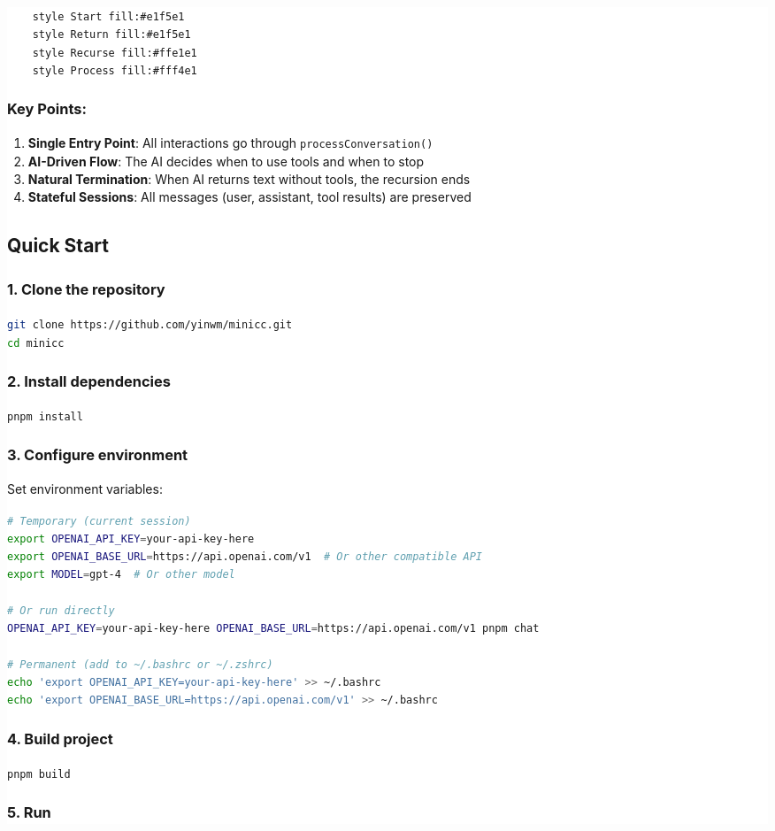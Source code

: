 ```mermaid
    style Start fill:#e1f5e1
    style Return fill:#e1f5e1
    style Recurse fill:#ffe1e1
    style Process fill:#fff4e1
```

### Key Points:

1. **Single Entry Point**: All interactions go through `processConversation()`
2. **AI-Driven Flow**: The AI decides when to use tools and when to stop
3. **Natural Termination**: When AI returns text without tools, the recursion ends
4. **Stateful Sessions**: All messages (user, assistant, tool results) are preserved

## Quick Start

### 1. Clone the repository

```bash
git clone https://github.com/yinwm/minicc.git
cd minicc
```

### 2. Install dependencies

```bash
pnpm install
```

### 3. Configure environment

Set environment variables:

```bash
# Temporary (current session)
export OPENAI_API_KEY=your-api-key-here
export OPENAI_BASE_URL=https://api.openai.com/v1  # Or other compatible API
export MODEL=gpt-4  # Or other model

# Or run directly
OPENAI_API_KEY=your-api-key-here OPENAI_BASE_URL=https://api.openai.com/v1 pnpm chat

# Permanent (add to ~/.bashrc or ~/.zshrc)
echo 'export OPENAI_API_KEY=your-api-key-here' >> ~/.bashrc
echo 'export OPENAI_BASE_URL=https://api.openai.com/v1' >> ~/.bashrc
```

### 4. Build project

```bash
pnpm build
```

### 5. Run
